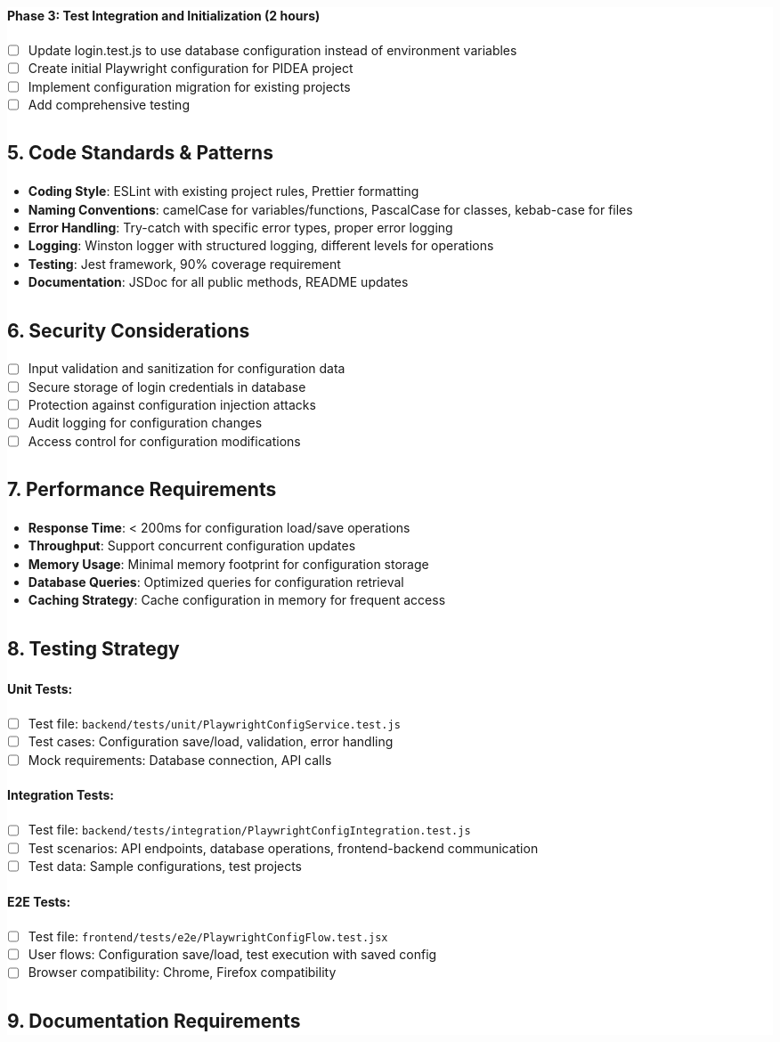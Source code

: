 #### Phase 3: Test Integration and Initialization (2 hours)
- [ ] Update login.test.js to use database configuration instead of environment variables
- [ ] Create initial Playwright configuration for PIDEA project
- [ ] Implement configuration migration for existing projects
- [ ] Add comprehensive testing

## 5. Code Standards & Patterns
- **Coding Style**: ESLint with existing project rules, Prettier formatting
- **Naming Conventions**: camelCase for variables/functions, PascalCase for classes, kebab-case for files
- **Error Handling**: Try-catch with specific error types, proper error logging
- **Logging**: Winston logger with structured logging, different levels for operations
- **Testing**: Jest framework, 90% coverage requirement
- **Documentation**: JSDoc for all public methods, README updates

## 6. Security Considerations
- [ ] Input validation and sanitization for configuration data
- [ ] Secure storage of login credentials in database
- [ ] Protection against configuration injection attacks
- [ ] Audit logging for configuration changes
- [ ] Access control for configuration modifications

## 7. Performance Requirements
- **Response Time**: < 200ms for configuration load/save operations
- **Throughput**: Support concurrent configuration updates
- **Memory Usage**: Minimal memory footprint for configuration storage
- **Database Queries**: Optimized queries for configuration retrieval
- **Caching Strategy**: Cache configuration in memory for frequent access

## 8. Testing Strategy

#### Unit Tests:
- [ ] Test file: `backend/tests/unit/PlaywrightConfigService.test.js`
- [ ] Test cases: Configuration save/load, validation, error handling
- [ ] Mock requirements: Database connection, API calls

#### Integration Tests:
- [ ] Test file: `backend/tests/integration/PlaywrightConfigIntegration.test.js`
- [ ] Test scenarios: API endpoints, database operations, frontend-backend communication
- [ ] Test data: Sample configurations, test projects

#### E2E Tests:
- [ ] Test file: `frontend/tests/e2e/PlaywrightConfigFlow.test.jsx`
- [ ] User flows: Configuration save/load, test execution with saved config
- [ ] Browser compatibility: Chrome, Firefox compatibility

## 9. Documentation Requirements
